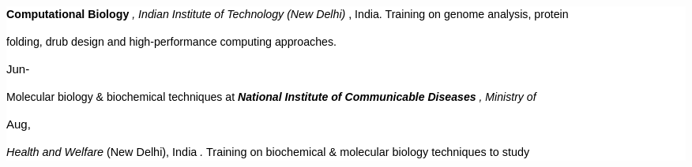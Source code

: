 <span id="_14.2"
style="font-weight:bold; font-family:Arial; font-size:14.2px; color:#000000">
Computational Biology<span style="font-weight:normal;font-style:italic">
,</span><span style="font-weight:normal;font-style:italic">
Indian</span><span style="font-weight:normal;font-style:italic">
Institute</span><span style="font-weight:normal;font-style:italic">
of</span><span style="font-weight:normal;font-style:italic">
Technology</span><span style="font-weight:normal;font-style:italic">
(New</span><span style="font-weight:normal;font-style:italic">
Delhi)</span><span style="font-weight:normal"> ,</span><span
style="font-weight:normal"> India.</span><span
style="font-weight:normal"> Training</span><span
style="font-weight:normal"> on</span><span style="font-weight:normal">
genome</span><span style="font-weight:normal"> analysis,</span><span
style="font-weight:normal"> protein</span></span>

</div>

<div id="_113:2304" class="pos" style="top:2304;left:113">

<span id="_14.2"
style=" font-family:Arial; font-size:14.2px; color:#000000"> folding,
drub design and high-performance computing approaches.</span>

</div>

<div id="_57:2328" class="pos" style="top:2328;left:57">

<span id="_15.0"
style=" font-family:Arial; font-size:15.0px; color:#000000"> Jun-</span>

</div>

<div id="_113:2328" class="pos" style="top:2328;left:113">

<span id="_14.1"
style=" font-family:Arial; font-size:14.1px; color:#000000"> Molecular
biology & biochemical techniques at<span
style="font-weight:bold;font-style:italic"> National</span><span
style="font-weight:bold;font-style:italic"> Institute</span><span
style="font-weight:bold;font-style:italic"> of</span><span
style="font-weight:bold;font-style:italic"> Communicable</span><span
style="font-weight:bold;font-style:italic"> Diseases</span><span
style="font-style:italic"> ,</span><span style="font-style:italic">
Ministry</span><span style="font-style:italic"> of</span></span>

</div>

<div id="_57:2346" class="pos" style="top:2346;left:57">

<span id="_15.0"
style=" font-family:Arial; font-size:15.0px; color:#000000"> Aug,</span>

</div>

<div id="_113:2346" class="pos" style="top:2346;left:113">

<span id="_14.4"
style="font-style:italic; font-family:Arial; font-size:14.4px; color:#000000">
Health and Welfare<span style="font-style:normal"> (New</span><span
style="font-style:normal"> Delhi),</span><span
style="font-style:normal"> India</span> .<span
style="font-style:normal"> Training</span><span
style="font-style:normal"> on</span><span style="font-style:normal">
biochemical</span><span style="font-style:normal"> &</span><span
style="font-style:normal"> molecular</span><span
style="font-style:normal"> biology</span><span
style="font-style:normal"> techniques</span><span
style="font-style:normal"> to</span><span style="font-style:normal">
study</span></span>
